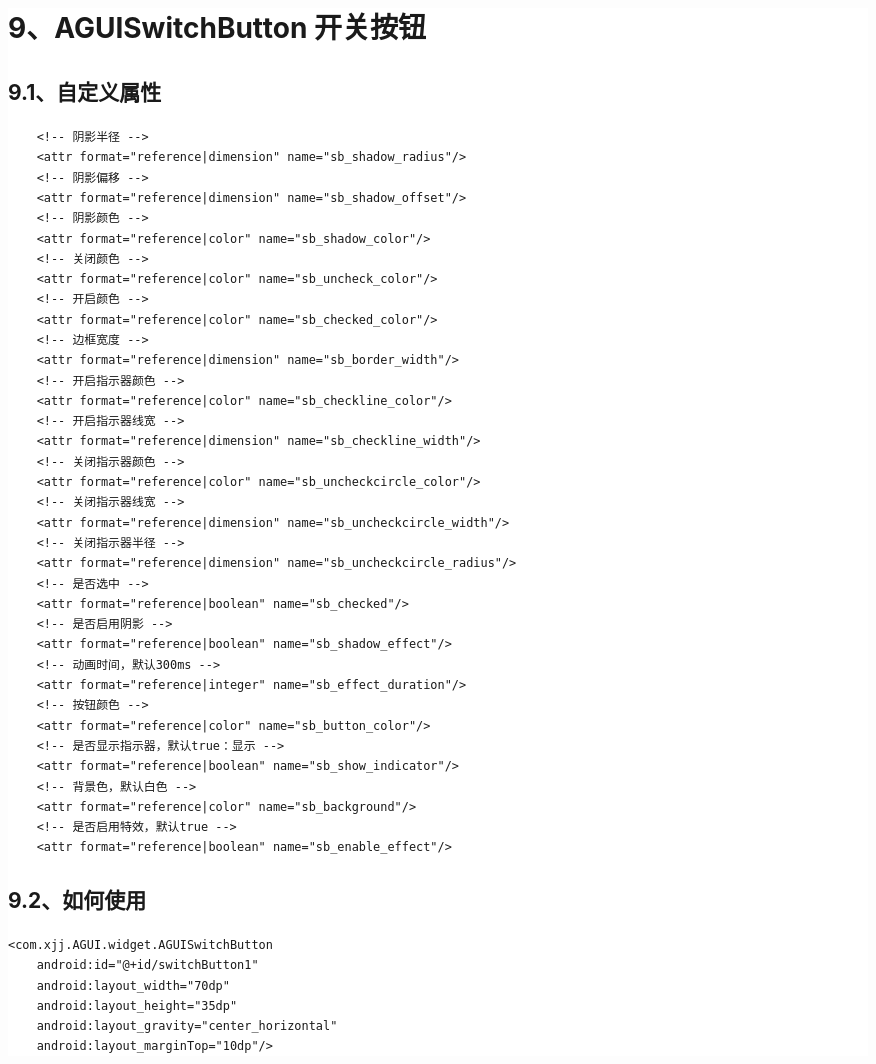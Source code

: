 # 9、AGUISwitchButton 开关按钮

## 9.1、自定义属性

        <!-- 阴影半径 -->
        <attr format="reference|dimension" name="sb_shadow_radius"/>
        <!-- 阴影偏移 -->
        <attr format="reference|dimension" name="sb_shadow_offset"/>
        <!-- 阴影颜色 -->
        <attr format="reference|color" name="sb_shadow_color"/>
        <!-- 关闭颜色 -->
        <attr format="reference|color" name="sb_uncheck_color"/>
        <!-- 开启颜色 -->
        <attr format="reference|color" name="sb_checked_color"/>
        <!-- 边框宽度 -->
        <attr format="reference|dimension" name="sb_border_width"/>
        <!-- 开启指示器颜色 -->
        <attr format="reference|color" name="sb_checkline_color"/>
        <!-- 开启指示器线宽 -->
        <attr format="reference|dimension" name="sb_checkline_width"/>
        <!-- 关闭指示器颜色 -->
        <attr format="reference|color" name="sb_uncheckcircle_color"/>
        <!-- 关闭指示器线宽 -->
        <attr format="reference|dimension" name="sb_uncheckcircle_width"/>
        <!-- 关闭指示器半径 -->
        <attr format="reference|dimension" name="sb_uncheckcircle_radius"/>
        <!-- 是否选中 -->
        <attr format="reference|boolean" name="sb_checked"/>
        <!-- 是否启用阴影 -->
        <attr format="reference|boolean" name="sb_shadow_effect"/>
        <!-- 动画时间，默认300ms -->
        <attr format="reference|integer" name="sb_effect_duration"/>
        <!-- 按钮颜色 -->
        <attr format="reference|color" name="sb_button_color"/>
        <!-- 是否显示指示器，默认true：显示 -->
        <attr format="reference|boolean" name="sb_show_indicator"/>
        <!-- 背景色，默认白色 -->
        <attr format="reference|color" name="sb_background"/>
        <!-- 是否启用特效，默认true -->
        <attr format="reference|boolean" name="sb_enable_effect"/>
        
## 9.2、如何使用

    <com.xjj.AGUI.widget.AGUISwitchButton
        android:id="@+id/switchButton1"
        android:layout_width="70dp"
        android:layout_height="35dp"
        android:layout_gravity="center_horizontal"
        android:layout_marginTop="10dp"/>
        